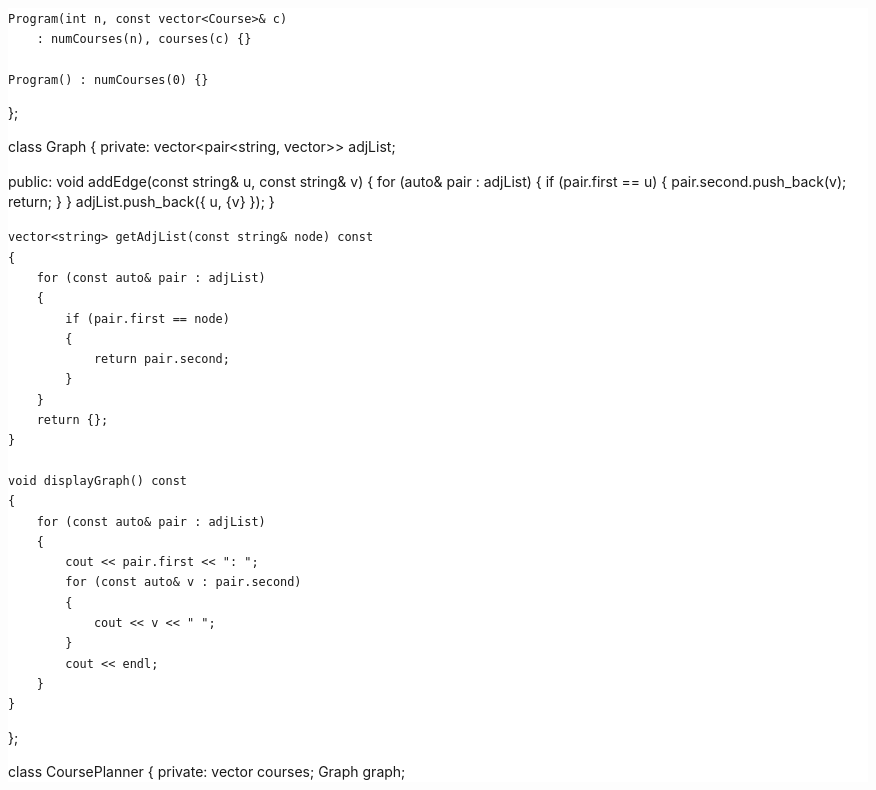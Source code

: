     Program(int n, const vector<Course>& c)
        : numCourses(n), courses(c) {}

    Program() : numCourses(0) {}
};

class Graph
{
private:
    vector<pair<string, vector<string>>> adjList;

public:
    void addEdge(const string& u, const string& v)
    {
        for (auto& pair : adjList)
        {
            if (pair.first == u)
            {
                pair.second.push_back(v);
                return;
            }
        }
        adjList.push_back({ u, {v} });
    }

    vector<string> getAdjList(const string& node) const
    {
        for (const auto& pair : adjList)
        {
            if (pair.first == node)
            {
                return pair.second;
            }
        }
        return {};
    }

    void displayGraph() const
    {
        for (const auto& pair : adjList)
        {
            cout << pair.first << ": ";
            for (const auto& v : pair.second)
            {
                cout << v << " ";
            }
            cout << endl;
        }
    }
};

class CoursePlanner
{
private:
    vector<Course> courses;
    Graph graph;
